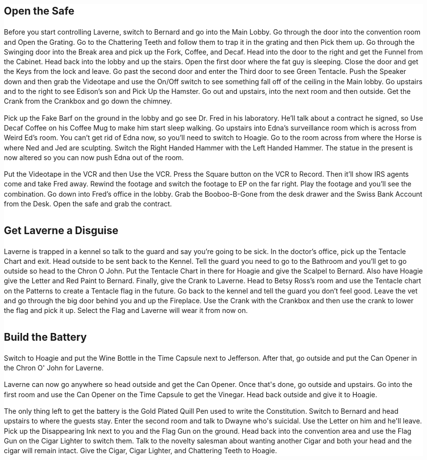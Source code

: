 ## Open the Safe
Before you start controlling Laverne, switch to Bernard and go into the Main Lobby. Go through the door into the convention room and Open the Grating. Go to the Chattering Teeth and follow them to trap it in the grating and then Pick them up. Go through the Swinging door into the Break area and pick up the Fork, Coffee, and Decaf. Head into the door to the right and get the Funnel from the Cabinet. 
Head back into the lobby and up the stairs. Open the first door where the fat guy is sleeping. Close the door and get the Keys from the lock and leave. Go past the second door and enter the Third door to see Green Tentacle. Push the Speaker down and then grab the Videotape and use the On/Off switch to see something fall off of the ceiling in the Main lobby. Go upstairs and to the right to see Edison’s son and Pick Up the Hamster. Go out and upstairs, into the next room and then outside. Get the Crank from the Crankbox and go down the chimney.

Pick up the Fake Barf on the ground in the lobby and go see Dr. Fred in his laboratory. He’ll talk about a contract he signed, so Use Decaf Coffee on his Coffee Mug to make him start sleep walking. Go upstairs into Edna’s surveillance room which is across from Weird Ed’s room. You can’t get rid of Edna now, so you’ll need to switch to Hoagie. Go to the room across from where the Horse is where Ned and Jed are sculpting. Switch the Right Handed Hammer with the Left Handed Hammer. The statue in the present is now altered so you can now push Edna out of the room.

Put the Videotape in the VCR and then Use the VCR. Press the Square button on the VCR to Record. Then it’ll show IRS agents come and take Fred away. Rewind the footage and switch the footage to EP on the far right. Play the footage and you’ll see the combination. Go down into Fred’s office in the lobby. Grab the Booboo-B-Gone from the desk drawer and the Swiss Bank Account from the Desk. Open the safe and grab the contract.

## Get Laverne a Disguise
Laverne is trapped in a kennel so talk to the guard and say you’re going to be sick. In the doctor’s office, pick up the Tentacle Chart and exit. Head outside to be sent back to the Kennel.  Tell the guard you need to go to the Bathroom and you’ll get to go outside so head to the Chron O John. Put the Tentacle Chart in there for Hoagie and give the Scalpel to Bernard.  Also have Hoagie give the Letter and Red Paint to Bernard.  Finally, give the Crank to Laverne. Head to Betsy Ross’s room and use the Tentacle chart on the Patterns to create a Tentacle flag in the future.  Go back to the kennel and tell the guard you don’t feel good.  Leave the vet and go through the big door behind you and up the Fireplace. Use the Crank with the Crankbox and then use the crank to lower the flag and pick it up. Select the Flag and Laverne will wear it from now on.

## Build the Battery
Switch to Hoagie and put the Wine Bottle in the Time Capsule next to Jefferson. After that, go outside and put the Can Opener in the Chron O' John for Laverne.

Laverne can now go anywhere so head outside and get the Can Opener. Once that's done, go outside and upstairs. Go into the first room and use the Can Opener on the Time Capsule to get the Vinegar. Head back outside and give it to Hoagie. 

The only thing left to get the battery is the Gold Plated Quill Pen used to write the Constitution. Switch to Bernard and head upstairs to where the guests stay. Enter the second room and talk to Dwayne who's suicidal. Use the Letter on him and he'll leave. Pick up the Disappearing Ink next to you and the Flag Gun on the ground. Head back into the convention area and use the Flag Gun on the Cigar Lighter to switch them. Talk to the novelty salesman about wanting another Cigar and both your head and the cigar will remain intact. Give the Cigar, Cigar Lighter, and Chattering Teeth to Hoagie.
